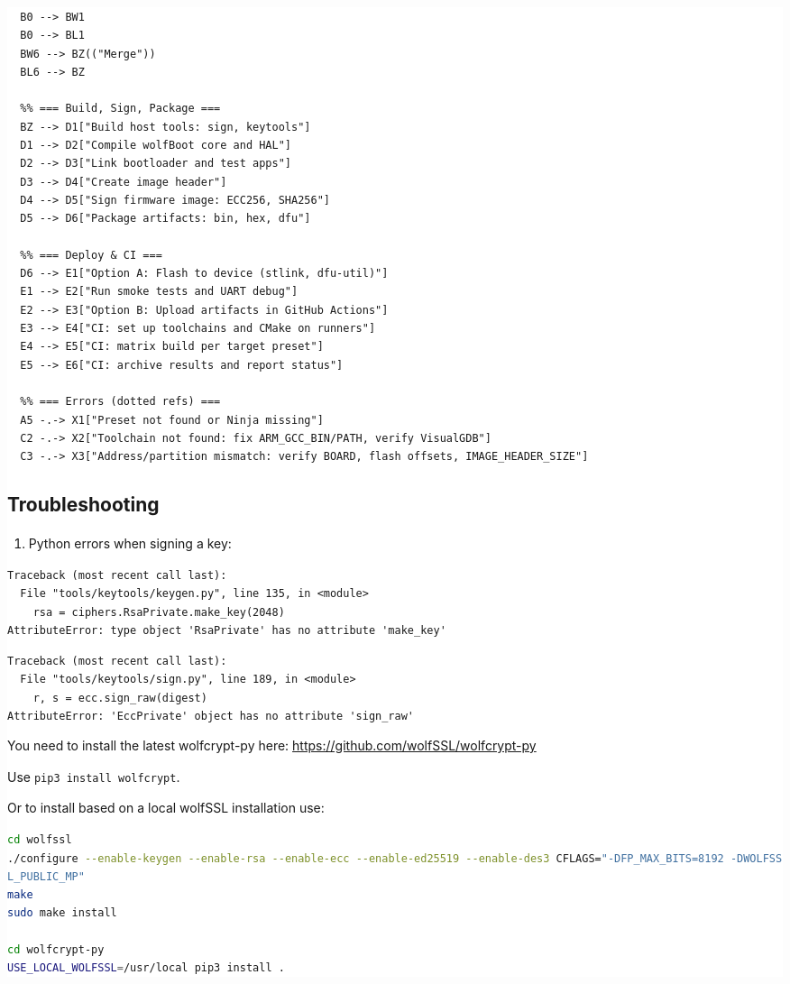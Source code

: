```mermaid
  B0 --> BW1
  B0 --> BL1
  BW6 --> BZ(("Merge"))
  BL6 --> BZ

  %% === Build, Sign, Package ===
  BZ --> D1["Build host tools: sign, keytools"]
  D1 --> D2["Compile wolfBoot core and HAL"]
  D2 --> D3["Link bootloader and test apps"]
  D3 --> D4["Create image header"]
  D4 --> D5["Sign firmware image: ECC256, SHA256"]
  D5 --> D6["Package artifacts: bin, hex, dfu"]

  %% === Deploy & CI ===
  D6 --> E1["Option A: Flash to device (stlink, dfu-util)"]
  E1 --> E2["Run smoke tests and UART debug"]
  E2 --> E3["Option B: Upload artifacts in GitHub Actions"]
  E3 --> E4["CI: set up toolchains and CMake on runners"]
  E4 --> E5["CI: matrix build per target preset"]
  E5 --> E6["CI: archive results and report status"]

  %% === Errors (dotted refs) ===
  A5 -.-> X1["Preset not found or Ninja missing"]
  C2 -.-> X2["Toolchain not found: fix ARM_GCC_BIN/PATH, verify VisualGDB"]
  C3 -.-> X3["Address/partition mismatch: verify BOARD, flash offsets, IMAGE_HEADER_SIZE"]
```

## Troubleshooting

1. Python errors when signing a key:

```
Traceback (most recent call last):
  File "tools/keytools/keygen.py", line 135, in <module>
    rsa = ciphers.RsaPrivate.make_key(2048)
AttributeError: type object 'RsaPrivate' has no attribute 'make_key'
```

```
Traceback (most recent call last):
  File "tools/keytools/sign.py", line 189, in <module>
    r, s = ecc.sign_raw(digest)
AttributeError: 'EccPrivate' object has no attribute 'sign_raw'
```

You need to install the latest wolfcrypt-py here: https://github.com/wolfSSL/wolfcrypt-py

Use `pip3 install wolfcrypt`.

Or to install based on a local wolfSSL installation use:

```sh
cd wolfssl
./configure --enable-keygen --enable-rsa --enable-ecc --enable-ed25519 --enable-des3 CFLAGS="-DFP_MAX_BITS=8192 -DWOLFSSL_PUBLIC_MP"
make
sudo make install

cd wolfcrypt-py
USE_LOCAL_WOLFSSL=/usr/local pip3 install .
```
